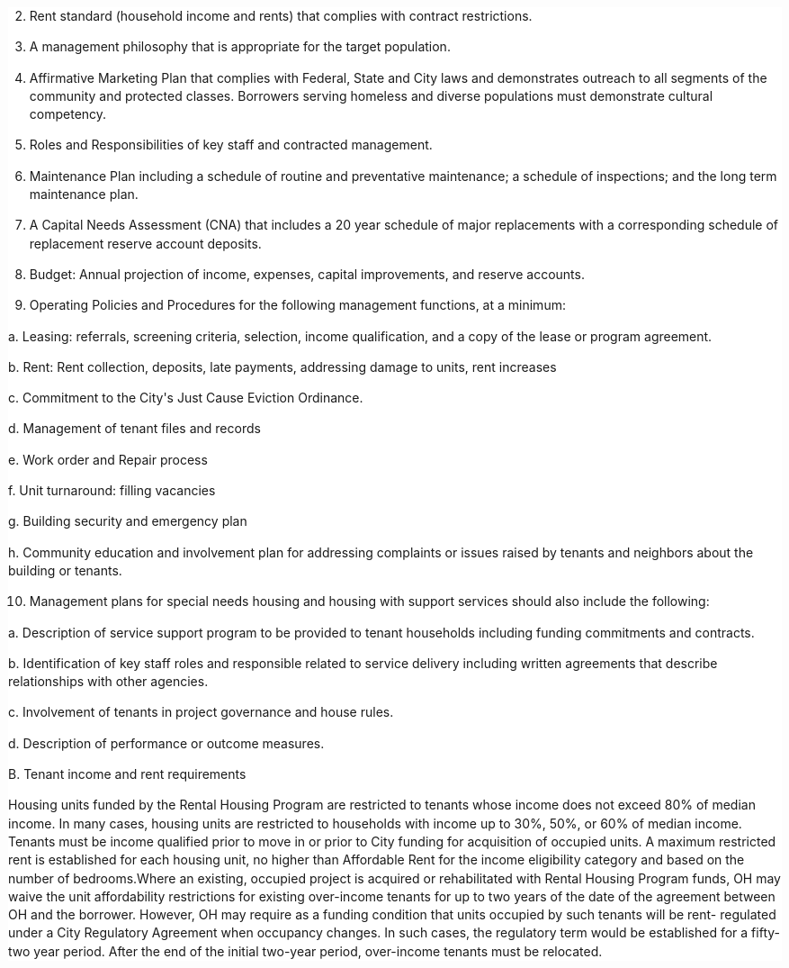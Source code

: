  2. Rent standard (household income and rents) that complies with contract restrictions.

 3. A management philosophy that is appropriate for the target population.

 4. Affirmative Marketing Plan that complies with Federal, State and City laws and demonstrates outreach to all segments of the community and protected classes. Borrowers serving homeless and diverse populations must demonstrate cultural competency.

 5. Roles and Responsibilities of key staff and contracted management.

 6. Maintenance Plan including a schedule of routine and preventative maintenance; a schedule of inspections; and the long term maintenance plan.

 7. A Capital Needs Assessment (CNA) that includes a 20 year schedule of major replacements with a corresponding schedule of replacement reserve account deposits.

 8. Budget: Annual projection of income, expenses, capital improvements, and reserve accounts.

 9. Operating Policies and Procedures for the following management functions, at a minimum:

 a. Leasing: referrals, screening criteria, selection, income qualification, and a copy of the lease or program agreement.

 b. Rent: Rent collection, deposits, late payments, addressing damage to units, rent increases

 c. Commitment to the City's Just Cause Eviction Ordinance.

 d. Management of tenant files and records

 e. Work order and Repair process

 f. Unit turnaround: filling vacancies

 g. Building security and emergency plan

 h. Community education and involvement plan for addressing complaints or issues raised by tenants and neighbors about the building or tenants.

 10. Management plans for special needs housing and housing with support services should also include the following:

 a. Description of service support program to be provided to tenant households including funding commitments and contracts.

 b. Identification of key staff roles and responsible related to service delivery including written agreements that describe relationships with other agencies.

 c. Involvement of tenants in project governance and house rules.

 d. Description of performance or outcome measures.

 B. Tenant income and rent requirements

 Housing units funded by the Rental Housing Program are restricted to tenants whose income does not exceed 80% of median income. In many cases, housing units are restricted to households with income up to 30%, 50%, or 60% of median income. Tenants must be income qualified prior to move in or prior to City funding for acquisition of occupied units. A maximum restricted rent is established for each housing unit, no higher than Affordable Rent for the income eligibility category and based on the number of bedrooms.Where an existing, occupied project is acquired or rehabilitated with Rental Housing Program funds, OH may waive the unit affordability restrictions for existing over-income tenants for up to two years of the date of the agreement between OH and the borrower. However, OH may require as a funding condition that units occupied by such tenants will be rent- regulated under a City Regulatory Agreement when occupancy changes. In such cases, the regulatory term would be established for a fifty-two year period. After the end of the initial two-year period, over-income tenants must be relocated.
